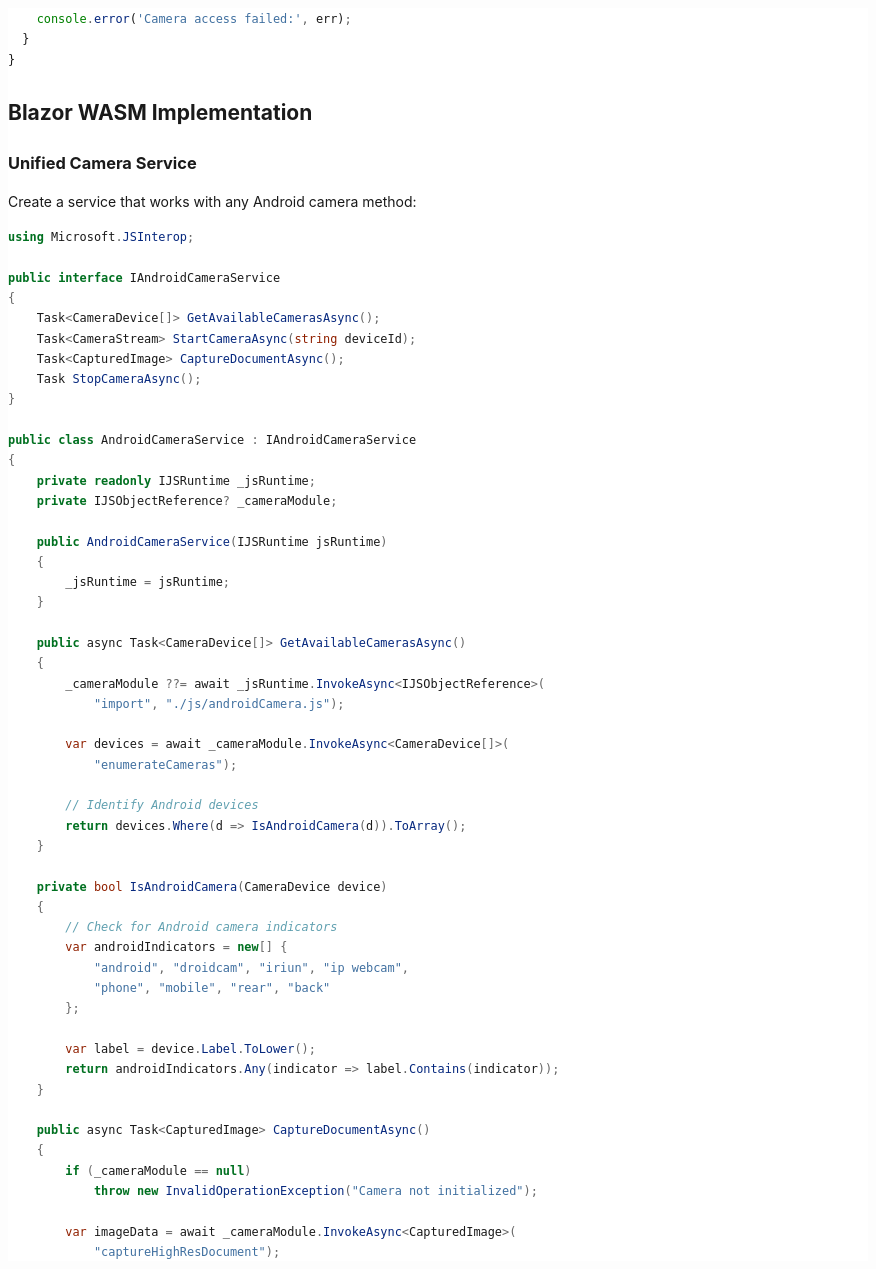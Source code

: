 ```javascript
    console.error('Camera access failed:', err);
  }
}
```

## Blazor WASM Implementation

### Unified Camera Service

Create a service that works with any Android camera method:

```csharp
using Microsoft.JSInterop;

public interface IAndroidCameraService
{
    Task<CameraDevice[]> GetAvailableCamerasAsync();
    Task<CameraStream> StartCameraAsync(string deviceId);
    Task<CapturedImage> CaptureDocumentAsync();
    Task StopCameraAsync();
}

public class AndroidCameraService : IAndroidCameraService
{
    private readonly IJSRuntime _jsRuntime;
    private IJSObjectReference? _cameraModule;
    
    public AndroidCameraService(IJSRuntime jsRuntime)
    {
        _jsRuntime = jsRuntime;
    }
    
    public async Task<CameraDevice[]> GetAvailableCamerasAsync()
    {
        _cameraModule ??= await _jsRuntime.InvokeAsync<IJSObjectReference>(
            "import", "./js/androidCamera.js");
            
        var devices = await _cameraModule.InvokeAsync<CameraDevice[]>(
            "enumerateCameras");
            
        // Identify Android devices
        return devices.Where(d => IsAndroidCamera(d)).ToArray();
    }
    
    private bool IsAndroidCamera(CameraDevice device)
    {
        // Check for Android camera indicators
        var androidIndicators = new[] {
            "android", "droidcam", "iriun", "ip webcam",
            "phone", "mobile", "rear", "back"
        };
        
        var label = device.Label.ToLower();
        return androidIndicators.Any(indicator => label.Contains(indicator));
    }
    
    public async Task<CapturedImage> CaptureDocumentAsync()
    {
        if (_cameraModule == null)
            throw new InvalidOperationException("Camera not initialized");
            
        var imageData = await _cameraModule.InvokeAsync<CapturedImage>(
            "captureHighResDocument");
```